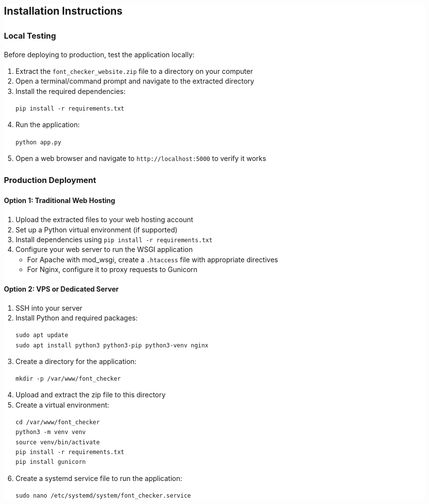 ## Installation Instructions

### Local Testing

Before deploying to production, test the application locally:

1. Extract the `font_checker_website.zip` file to a directory on your computer
2. Open a terminal/command prompt and navigate to the extracted directory
3. Install the required dependencies:
   ```
   pip install -r requirements.txt
   ```
4. Run the application:
   ```
   python app.py
   ```
5. Open a web browser and navigate to `http://localhost:5000` to verify it works

### Production Deployment

#### Option 1: Traditional Web Hosting

1. Upload the extracted files to your web hosting account
2. Set up a Python virtual environment (if supported)
3. Install dependencies using `pip install -r requirements.txt`
4. Configure your web server to run the WSGI application
   - For Apache with mod_wsgi, create a `.htaccess` file with appropriate directives
   - For Nginx, configure it to proxy requests to Gunicorn

#### Option 2: VPS or Dedicated Server

1. SSH into your server
2. Install Python and required packages:
   ```
   sudo apt update
   sudo apt install python3 python3-pip python3-venv nginx
   ```
3. Create a directory for the application:
   ```
   mkdir -p /var/www/font_checker
   ```
4. Upload and extract the zip file to this directory
5. Create a virtual environment:
   ```
   cd /var/www/font_checker
   python3 -m venv venv
   source venv/bin/activate
   pip install -r requirements.txt
   pip install gunicorn
   ```
6. Create a systemd service file to run the application:
   ```
   sudo nano /etc/systemd/system/font_checker.service
   ```
   